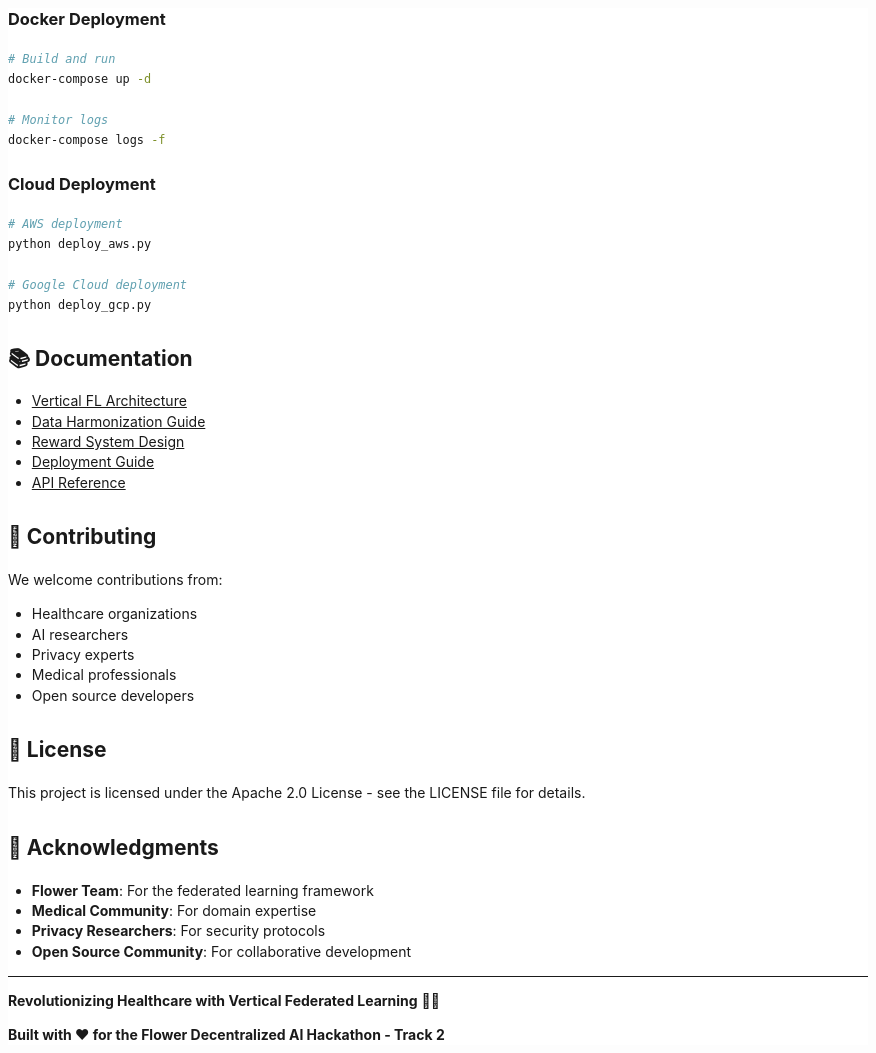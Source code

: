 ### Docker Deployment

```bash
# Build and run
docker-compose up -d

# Monitor logs
docker-compose logs -f
```

### Cloud Deployment

```bash
# AWS deployment
python deploy_aws.py

# Google Cloud deployment
python deploy_gcp.py
```

## 📚 Documentation

- [Vertical FL Architecture](docs/architecture.md)
- [Data Harmonization Guide](docs/harmonization.md)
- [Reward System Design](docs/rewards.md)
- [Deployment Guide](docs/deployment.md)
- [API Reference](docs/api.md)

## 🤝 Contributing

We welcome contributions from:

- Healthcare organizations
- AI researchers
- Privacy experts
- Medical professionals
- Open source developers

## 📄 License

This project is licensed under the Apache 2.0 License - see the LICENSE file for details.

## 🙏 Acknowledgments

- **Flower Team**: For the federated learning framework
- **Medical Community**: For domain expertise
- **Privacy Researchers**: For security protocols
- **Open Source Community**: For collaborative development

---

**Revolutionizing Healthcare with Vertical Federated Learning** 🏥✨

**Built with ❤️ for the Flower Decentralized AI Hackathon - Track 2**

